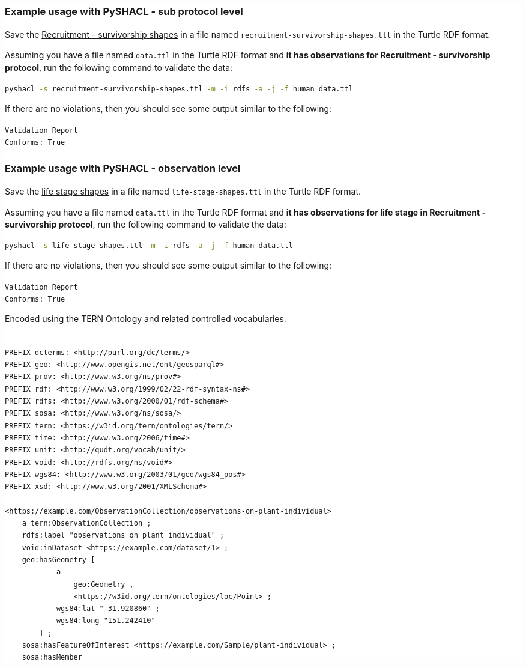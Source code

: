 ### Example usage with PySHACL - sub protocol level

Save the [Recruitment - survivorship shapes](https://github.com/ternaustralia/dawe-rlp-spec/blob/main/shapes/recruitment/recruitment-survivorship-protocol-shapes/shapes.ttl) in a file named `recruitment-survivorship-shapes.ttl` in the Turtle RDF format.

Assuming you have a file named `data.ttl` in the Turtle RDF format and **it has observations for Recruitment - survivorship protocol**, run the following command to validate the data:

```bash
pyshacl -s recruitment-survivorship-shapes.ttl -m -i rdfs -a -j -f human data.ttl
```

If there are no violations, then you should see some output similar to the following:

```
Validation Report
Conforms: True
```

### Example usage with PySHACL - observation level

Save the [life stage shapes](https://github.com/ternaustralia/dawe-rlp-spec/blob/main/shapes/recruitment/recruitment-survivorship-protocol-shapes/life-stage/shapes.ttl) in a file named `life-stage-shapes.ttl` in the Turtle RDF format.

Assuming you have a file named `data.ttl` in the Turtle RDF format and **it has observations for life stage in Recruitment - survivorship protocol**, run the following command to validate the data:

```bash
pyshacl -s life-stage-shapes.ttl -m -i rdfs -a -j -f human data.ttl
```

If there are no violations, then you should see some output similar to the following:

```
Validation Report
Conforms: True
```

Encoded using the TERN Ontology and related controlled vocabularies.

```turtle

PREFIX dcterms: <http://purl.org/dc/terms/>
PREFIX geo: <http://www.opengis.net/ont/geosparql#>
PREFIX prov: <http://www.w3.org/ns/prov#>
PREFIX rdf: <http://www.w3.org/1999/02/22-rdf-syntax-ns#>
PREFIX rdfs: <http://www.w3.org/2000/01/rdf-schema#>
PREFIX sosa: <http://www.w3.org/ns/sosa/>
PREFIX tern: <https://w3id.org/tern/ontologies/tern/>
PREFIX time: <http://www.w3.org/2006/time#>
PREFIX unit: <http://qudt.org/vocab/unit/>
PREFIX void: <http://rdfs.org/ns/void#>
PREFIX wgs84: <http://www.w3.org/2003/01/geo/wgs84_pos#>
PREFIX xsd: <http://www.w3.org/2001/XMLSchema#>

<https://example.com/ObservationCollection/observations-on-plant-individual>
    a tern:ObservationCollection ;
    rdfs:label "observations on plant individual" ;
    void:inDataset <https://example.com/dataset/1> ;
    geo:hasGeometry [
            a
                geo:Geometry ,
                <https://w3id.org/tern/ontologies/loc/Point> ;
            wgs84:lat "-31.920860" ;
            wgs84:long "151.242410"
        ] ;
    sosa:hasFeatureOfInterest <https://example.com/Sample/plant-individual> ;
    sosa:hasMember
```